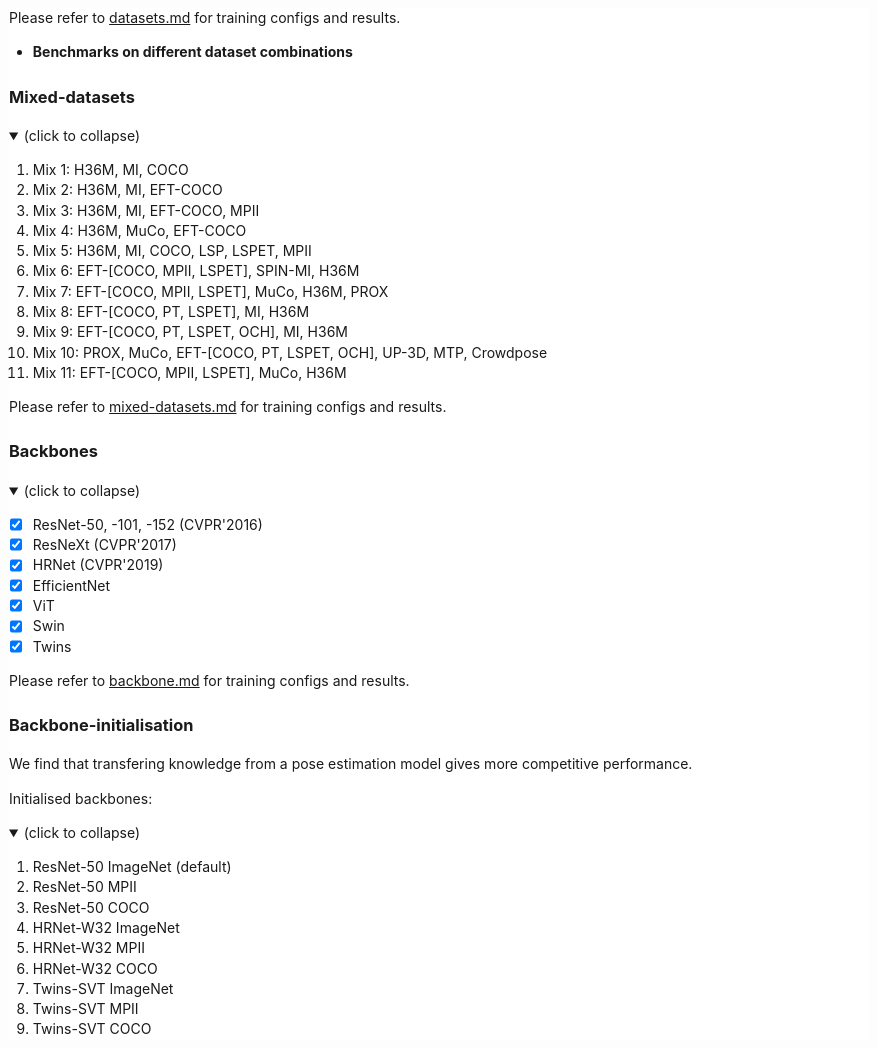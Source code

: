 </details>


  Please refer to [datasets.md](./configs/datasets/README.md) for training configs and results.

- **Benchmarks on different dataset combinations**

### Mixed-datasets

<details open>
<summary>(click to collapse)</summary>

1. Mix 1: H36M, MI, COCO
2. Mix 2: H36M, MI, EFT-COCO
3. Mix 3: H36M, MI, EFT-COCO, MPII
4. Mix 4: H36M, MuCo, EFT-COCO
5. Mix 5: H36M, MI, COCO, LSP, LSPET, MPII
6. Mix 6: EFT-[COCO, MPII, LSPET], SPIN-MI, H36M
7. Mix 7: EFT-[COCO, MPII, LSPET], MuCo, H36M, PROX
8. Mix 8: EFT-[COCO, PT, LSPET], MI, H36M
9. Mix 9: EFT-[COCO, PT, LSPET, OCH], MI, H36M
10. Mix 10: PROX, MuCo, EFT-[COCO, PT, LSPET, OCH], UP-3D, MTP, Crowdpose
11. Mix 11: EFT-[COCO, MPII, LSPET], MuCo, H36M

</details>

  Please refer to [mixed-datasets.md](./configs/mixed/README.md) for training configs and results.

### Backbones

<details open>
<summary>(click to collapse)</summary>

- [x] ResNet-50, -101, -152 (CVPR'2016)
- [x] ResNeXt (CVPR'2017)
- [x] HRNet (CVPR'2019)
- [x] EfficientNet
- [x] ViT
- [x] Swin
- [x] Twins

</details>

  
  Please refer to [backbone.md](./configs/backbones/README.md) for training configs and results.

### Backbone-initialisation

We find that transfering knowledge from a pose estimation model gives more competitive performance.

Initialised backbones:
<details open>
<summary>(click to collapse)</summary>

1. ResNet-50 ImageNet (default)
2. ResNet-50 MPII
3. ResNet-50 COCO
4. HRNet-W32 ImageNet
5. HRNet-W32 MPII
6. HRNet-W32 COCO
7. Twins-SVT ImageNet
8. Twins-SVT MPII
9. Twins-SVT COCO
